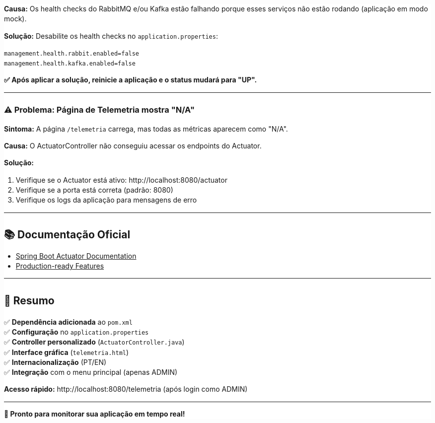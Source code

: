 **Causa:**
Os health checks do RabbitMQ e/ou Kafka estão falhando porque esses serviços não estão rodando (aplicação em modo mock).

**Solução:**
Desabilite os health checks no `application.properties`:

```properties
management.health.rabbit.enabled=false
management.health.kafka.enabled=false
```

**✅ Após aplicar a solução, reinicie a aplicação e o status mudará para "UP".**

---

### ⚠️ Problema: Página de Telemetria mostra "N/A"

**Sintoma:**
A página `/telemetria` carrega, mas todas as métricas aparecem como "N/A".

**Causa:**
O ActuatorController não conseguiu acessar os endpoints do Actuator.

**Solução:**

1. Verifique se o Actuator está ativo: http://localhost:8080/actuator
2. Verifique se a porta está correta (padrão: 8080)
3. Verifique os logs da aplicação para mensagens de erro

---

## 📚 Documentação Oficial

- [Spring Boot Actuator Documentation](https://docs.spring.io/spring-boot/docs/current/reference/html/actuator.html)
- [Production-ready Features](https://docs.spring.io/spring-boot/docs/current/reference/html/actuator.html#actuator.endpoints)

---

## 🎯 Resumo

✅ **Dependência adicionada** ao `pom.xml`  
✅ **Configuração** no `application.properties`  
✅ **Controller personalizado** (`ActuatorController.java`)  
✅ **Interface gráfica** (`telemetria.html`)  
✅ **Internacionalização** (PT/EN)  
✅ **Integração** com o menu principal (apenas ADMIN)

**Acesso rápido:** http://localhost:8080/telemetria (após login como ADMIN)

---

**🚀 Pronto para monitorar sua aplicação em tempo real!**
